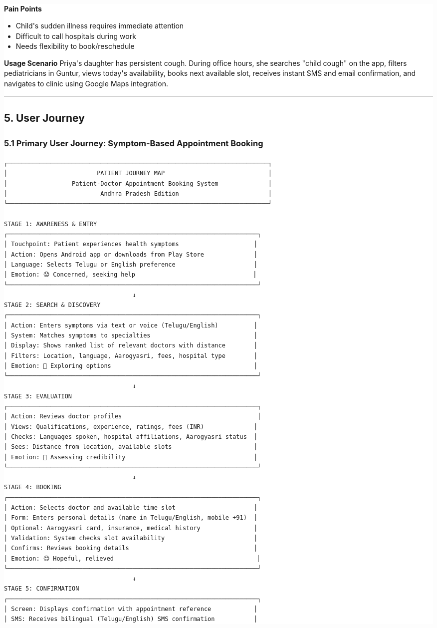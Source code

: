 **Pain Points**
- Child's sudden illness requires immediate attention
- Difficult to call hospitals during work
- Needs flexibility to book/reschedule

**Usage Scenario**
Priya's daughter has persistent cough. During office hours, she searches "child cough" on the app, filters pediatricians in Guntur, views today's availability, books next available slot, receives instant SMS and email confirmation, and navigates to clinic using Google Maps integration.

---

## 5. User Journey

### 5.1 Primary User Journey: Symptom-Based Appointment Booking

```
┌─────────────────────────────────────────────────────────────────────────┐
│                         PATIENT JOURNEY MAP                             │
│                  Patient-Doctor Appointment Booking System              │
│                          Andhra Pradesh Edition                         │
└─────────────────────────────────────────────────────────────────────────┘

STAGE 1: AWARENESS & ENTRY
┌──────────────────────────────────────────────────────────────────────┐
│ Touchpoint: Patient experiences health symptoms                     │
│ Action: Opens Android app or downloads from Play Store              │
│ Language: Selects Telugu or English preference                      │
│ Emotion: 😟 Concerned, seeking help                                 │
└──────────────────────────────────────────────────────────────────────┘
                                    ↓
STAGE 2: SEARCH & DISCOVERY
┌──────────────────────────────────────────────────────────────────────┐
│ Action: Enters symptoms via text or voice (Telugu/English)          │
│ System: Matches symptoms to specialties                             │
│ Display: Shows ranked list of relevant doctors with distance        │
│ Filters: Location, language, Aarogyasri, fees, hospital type        │
│ Emotion: 🤔 Exploring options                                        │
└──────────────────────────────────────────────────────────────────────┘
                                    ↓
STAGE 3: EVALUATION
┌──────────────────────────────────────────────────────────────────────┐
│ Action: Reviews doctor profiles                                      │
│ Views: Qualifications, experience, ratings, fees (INR)              │
│ Checks: Languages spoken, hospital affiliations, Aarogyasri status  │
│ Sees: Distance from location, available slots                       │
│ Emotion: 🧐 Assessing credibility                                    │
└──────────────────────────────────────────────────────────────────────┘
                                    ↓
STAGE 4: BOOKING
┌──────────────────────────────────────────────────────────────────────┐
│ Action: Selects doctor and available time slot                      │
│ Form: Enters personal details (name in Telugu/English, mobile +91)  │
│ Optional: Aarogyasri card, insurance, medical history               │
│ Validation: System checks slot availability                         │
│ Confirms: Reviews booking details                                   │
│ Emotion: 😊 Hopeful, relieved                                        │
└──────────────────────────────────────────────────────────────────────┘
                                    ↓
STAGE 5: CONFIRMATION
┌──────────────────────────────────────────────────────────────────────┐
│ Screen: Displays confirmation with appointment reference            │
│ SMS: Receives bilingual (Telugu/English) SMS confirmation           │
```